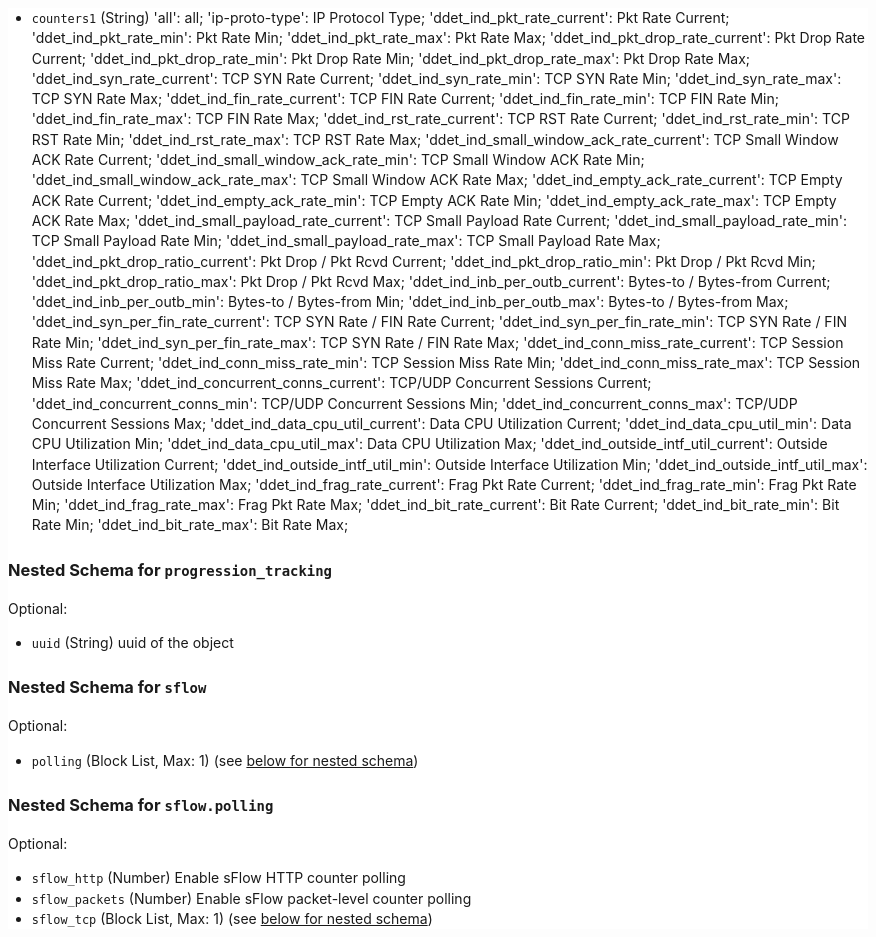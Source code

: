 - `counters1` (String) 'all': all; 'ip-proto-type': IP Protocol Type; 'ddet_ind_pkt_rate_current': Pkt Rate Current; 'ddet_ind_pkt_rate_min': Pkt Rate Min; 'ddet_ind_pkt_rate_max': Pkt Rate Max; 'ddet_ind_pkt_drop_rate_current': Pkt Drop Rate Current; 'ddet_ind_pkt_drop_rate_min': Pkt Drop Rate Min; 'ddet_ind_pkt_drop_rate_max': Pkt Drop Rate Max; 'ddet_ind_syn_rate_current': TCP SYN Rate Current; 'ddet_ind_syn_rate_min': TCP SYN Rate Min; 'ddet_ind_syn_rate_max': TCP SYN Rate Max; 'ddet_ind_fin_rate_current': TCP FIN Rate Current; 'ddet_ind_fin_rate_min': TCP FIN Rate Min; 'ddet_ind_fin_rate_max': TCP FIN Rate Max; 'ddet_ind_rst_rate_current': TCP RST Rate Current; 'ddet_ind_rst_rate_min': TCP RST Rate Min; 'ddet_ind_rst_rate_max': TCP RST Rate Max; 'ddet_ind_small_window_ack_rate_current': TCP Small Window ACK Rate Current; 'ddet_ind_small_window_ack_rate_min': TCP Small Window ACK Rate Min; 'ddet_ind_small_window_ack_rate_max': TCP Small Window ACK Rate Max; 'ddet_ind_empty_ack_rate_current': TCP Empty ACK Rate Current; 'ddet_ind_empty_ack_rate_min': TCP Empty ACK Rate Min; 'ddet_ind_empty_ack_rate_max': TCP Empty ACK Rate Max; 'ddet_ind_small_payload_rate_current': TCP Small Payload Rate Current; 'ddet_ind_small_payload_rate_min': TCP Small Payload Rate Min; 'ddet_ind_small_payload_rate_max': TCP Small Payload Rate Max; 'ddet_ind_pkt_drop_ratio_current': Pkt Drop / Pkt Rcvd Current; 'ddet_ind_pkt_drop_ratio_min': Pkt Drop / Pkt Rcvd Min; 'ddet_ind_pkt_drop_ratio_max': Pkt Drop / Pkt Rcvd Max; 'ddet_ind_inb_per_outb_current': Bytes-to / Bytes-from Current; 'ddet_ind_inb_per_outb_min': Bytes-to / Bytes-from Min; 'ddet_ind_inb_per_outb_max': Bytes-to / Bytes-from Max; 'ddet_ind_syn_per_fin_rate_current': TCP SYN Rate / FIN Rate Current; 'ddet_ind_syn_per_fin_rate_min': TCP SYN Rate / FIN Rate Min; 'ddet_ind_syn_per_fin_rate_max': TCP SYN Rate / FIN Rate Max; 'ddet_ind_conn_miss_rate_current': TCP Session Miss Rate Current; 'ddet_ind_conn_miss_rate_min': TCP Session Miss Rate Min; 'ddet_ind_conn_miss_rate_max': TCP Session Miss Rate Max; 'ddet_ind_concurrent_conns_current': TCP/UDP Concurrent Sessions Current; 'ddet_ind_concurrent_conns_min': TCP/UDP Concurrent Sessions Min; 'ddet_ind_concurrent_conns_max': TCP/UDP Concurrent Sessions Max; 'ddet_ind_data_cpu_util_current': Data CPU Utilization Current; 'ddet_ind_data_cpu_util_min': Data CPU Utilization Min; 'ddet_ind_data_cpu_util_max': Data CPU Utilization Max; 'ddet_ind_outside_intf_util_current': Outside Interface Utilization Current; 'ddet_ind_outside_intf_util_min': Outside Interface Utilization Min; 'ddet_ind_outside_intf_util_max': Outside Interface Utilization Max; 'ddet_ind_frag_rate_current': Frag Pkt Rate Current; 'ddet_ind_frag_rate_min': Frag Pkt Rate Min; 'ddet_ind_frag_rate_max': Frag Pkt Rate Max; 'ddet_ind_bit_rate_current': Bit Rate Current; 'ddet_ind_bit_rate_min': Bit Rate Min; 'ddet_ind_bit_rate_max': Bit Rate Max;



<a id="nestedblock--progression_tracking"></a>
### Nested Schema for `progression_tracking`

Optional:

- `uuid` (String) uuid of the object


<a id="nestedblock--sflow"></a>
### Nested Schema for `sflow`

Optional:

- `polling` (Block List, Max: 1) (see [below for nested schema](#nestedblock--sflow--polling))

<a id="nestedblock--sflow--polling"></a>
### Nested Schema for `sflow.polling`

Optional:

- `sflow_http` (Number) Enable sFlow HTTP counter polling
- `sflow_packets` (Number) Enable sFlow packet-level counter polling
- `sflow_tcp` (Block List, Max: 1) (see [below for nested schema](#nestedblock--sflow--polling--sflow_tcp))
